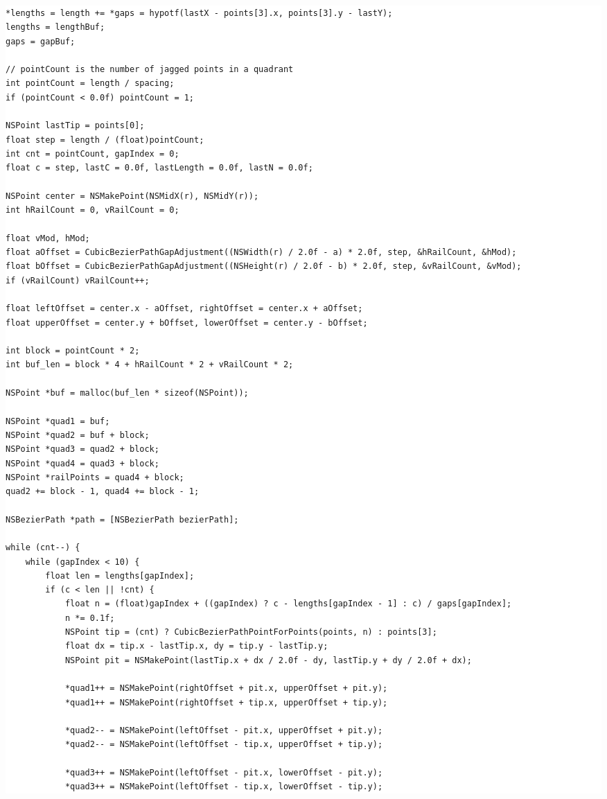 	*lengths = length += *gaps = hypotf(lastX - points[3].x, points[3].y - lastY);
	lengths = lengthBuf;
	gaps = gapBuf;
	
	// pointCount is the number of jagged points in a quadrant
	int pointCount = length / spacing;
	if (pointCount < 0.0f) pointCount = 1;
		
	NSPoint lastTip = points[0];
	float step = length / (float)pointCount;
	int cnt = pointCount, gapIndex = 0;
	float c = step, lastC = 0.0f, lastLength = 0.0f, lastN = 0.0f;

	NSPoint center = NSMakePoint(NSMidX(r), NSMidY(r));
	int hRailCount = 0, vRailCount = 0;
	
	float vMod, hMod;
	float aOffset = CubicBezierPathGapAdjustment((NSWidth(r) / 2.0f - a) * 2.0f, step, &hRailCount, &hMod);
	float bOffset = CubicBezierPathGapAdjustment((NSHeight(r) / 2.0f - b) * 2.0f, step, &vRailCount, &vMod);
	if (vRailCount) vRailCount++;

	float leftOffset = center.x - aOffset, rightOffset = center.x + aOffset;
	float upperOffset = center.y + bOffset, lowerOffset = center.y - bOffset;

	int block = pointCount * 2;
	int buf_len = block * 4 + hRailCount * 2 + vRailCount * 2;

	NSPoint *buf = malloc(buf_len * sizeof(NSPoint));

	NSPoint *quad1 = buf;
	NSPoint *quad2 = buf + block;
	NSPoint *quad3 = quad2 + block;
	NSPoint *quad4 = quad3 + block;
	NSPoint *railPoints = quad4 + block;
	quad2 += block - 1,	quad4 += block - 1;

	NSBezierPath *path = [NSBezierPath bezierPath];

	while (cnt--) {
		while (gapIndex < 10) {
			float len = lengths[gapIndex];
			if (c < len || !cnt) {
				float n = (float)gapIndex + ((gapIndex) ? c - lengths[gapIndex - 1] : c) / gaps[gapIndex];
				n *= 0.1f;
				NSPoint tip = (cnt) ? CubicBezierPathPointForPoints(points, n) : points[3];
				float dx = tip.x - lastTip.x, dy = tip.y - lastTip.y;
				NSPoint pit = NSMakePoint(lastTip.x + dx / 2.0f - dy, lastTip.y + dy / 2.0f + dx);
				
				*quad1++ = NSMakePoint(rightOffset + pit.x, upperOffset + pit.y);
				*quad1++ = NSMakePoint(rightOffset + tip.x, upperOffset + tip.y);

				*quad2-- = NSMakePoint(leftOffset - pit.x, upperOffset + pit.y);
				*quad2-- = NSMakePoint(leftOffset - tip.x, upperOffset + tip.y);

				*quad3++ = NSMakePoint(leftOffset - pit.x, lowerOffset - pit.y);
				*quad3++ = NSMakePoint(leftOffset - tip.x, lowerOffset - tip.y);
